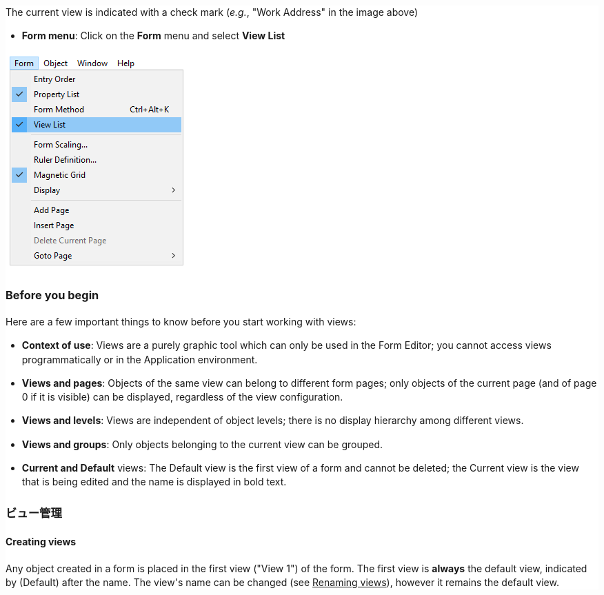 The current view is indicated with a check mark (*e.g.*, "Work Address" in the image above)


*   **Form menu**: Click on the **Form** menu and select **View List**

![](assets/en/FormEditor/formMenu.png)


### Before you begin

Here are a few important things to know before you start working with views:

*   **Context of use**: Views are a purely graphic tool which can only be used in the Form Editor; you cannot access views programmatically or in the Application environment.

*   **Views and pages**: Objects of the same view can belong to different form pages; only objects of the current page (and of page 0 if it is visible) can be displayed, regardless of the view configuration.

*   **Views and levels**: Views are independent of object levels; there is no display hierarchy among different views.

*   **Views and groups**: Only objects belonging to the current view can be grouped.

*   **Current and Default** views: The Default view is the first view of a form and cannot be deleted; the Current view is the view that is being edited and the name is displayed in bold text.



### ビュー管理

#### Creating views

Any object created in a form is placed in the first view ("View 1") of the form. The first view is **always** the default view, indicated by (Default) after the name. The view's name can be changed (see [Renaming views](#renaming-views)), however it remains the default view.


